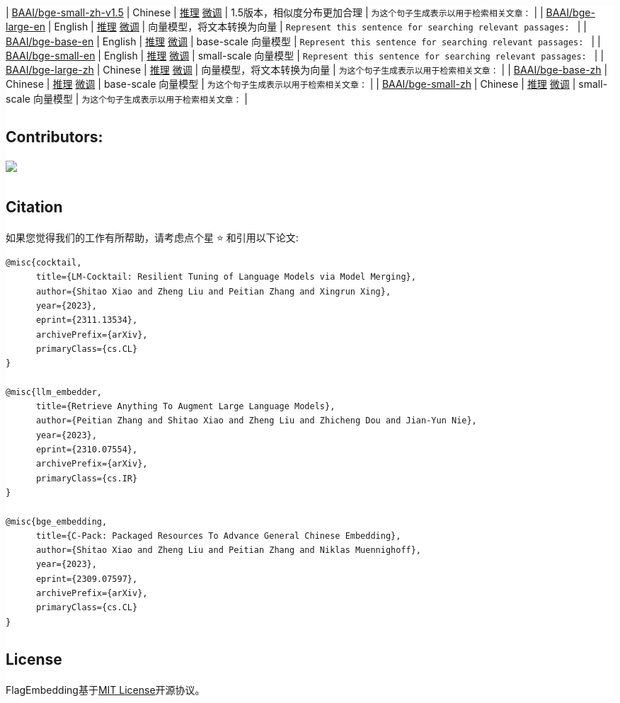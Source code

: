 | [BAAI/bge-small-zh-v1.5](https://huggingface.co/BAAI/bge-small-zh-v1.5)   |       Chinese       | [推理](#usage-for-embedding-model) [微调](https://github.com/FlagOpen/FlagEmbedding/tree/master/examples/finetune) |            1.5版本，相似度分布更加合理             | `为这个句子生成表示以用于检索相关文章：`  |
| [BAAI/bge-large-en](https://huggingface.co/BAAI/bge-large-en)             |       English       | [推理](#usage-for-embedding-model) [微调](https://github.com/FlagOpen/FlagEmbedding/tree/master/examples/finetune) |             向量模型，将文本转换为向量              | `Represent this sentence for searching relevant passages: `  |
| [BAAI/bge-base-en](https://huggingface.co/BAAI/bge-base-en)               |       English       | [推理](#usage-for-embedding-model) [微调](https://github.com/FlagOpen/FlagEmbedding/tree/master/examples/finetune) |            base-scale 向量模型             | `Represent this sentence for searching relevant passages: `  |
| [BAAI/bge-small-en](https://huggingface.co/BAAI/bge-small-en)             |       English       | [推理](#usage-for-embedding-model) [微调](https://github.com/FlagOpen/FlagEmbedding/tree/master/examples/finetune) |            small-scale 向量模型            | `Represent this sentence for searching relevant passages: `  |
| [BAAI/bge-large-zh](https://huggingface.co/BAAI/bge-large-zh)             |       Chinese       | [推理](#usage-for-embedding-model) [微调](https://github.com/FlagOpen/FlagEmbedding/tree/master/examples/finetune) |             向量模型，将文本转换为向量              | `为这个句子生成表示以用于检索相关文章：`  |
| [BAAI/bge-base-zh](https://huggingface.co/BAAI/bge-base-zh)               |       Chinese       |  [推理](#usage-for-embedding-model) [微调](https://github.com/FlagOpen/FlagEmbedding/tree/master/examples/finetune) |            base-scale 向量模型             | `为这个句子生成表示以用于检索相关文章：`  |
| [BAAI/bge-small-zh](https://huggingface.co/BAAI/bge-small-zh)             |       Chinese       | [推理](#usage-for-embedding-model) [微调](https://github.com/FlagOpen/FlagEmbedding/tree/master/examples/finetune) |            small-scale 向量模型            | `为这个句子生成表示以用于检索相关文章：`  |




## Contributors:

<a href="https://github.com/FlagOpen/FlagEmbedding/graphs/contributors">
  <img src="https://contrib.rocks/image?repo=FlagOpen/FlagEmbedding" />
</a>



## Citation

如果您觉得我们的工作有所帮助，请考虑点个星 :star: 和引用以下论文:
```
@misc{cocktail,
      title={LM-Cocktail: Resilient Tuning of Language Models via Model Merging}, 
      author={Shitao Xiao and Zheng Liu and Peitian Zhang and Xingrun Xing},
      year={2023},
      eprint={2311.13534},
      archivePrefix={arXiv},
      primaryClass={cs.CL}
}

@misc{llm_embedder,
      title={Retrieve Anything To Augment Large Language Models}, 
      author={Peitian Zhang and Shitao Xiao and Zheng Liu and Zhicheng Dou and Jian-Yun Nie},
      year={2023},
      eprint={2310.07554},
      archivePrefix={arXiv},
      primaryClass={cs.IR}
}

@misc{bge_embedding,
      title={C-Pack: Packaged Resources To Advance General Chinese Embedding}, 
      author={Shitao Xiao and Zheng Liu and Peitian Zhang and Niklas Muennighoff},
      year={2023},
      eprint={2309.07597},
      archivePrefix={arXiv},
      primaryClass={cs.CL}
}
```

## License
FlagEmbedding基于[MIT License](LICENSE)开源协议。



